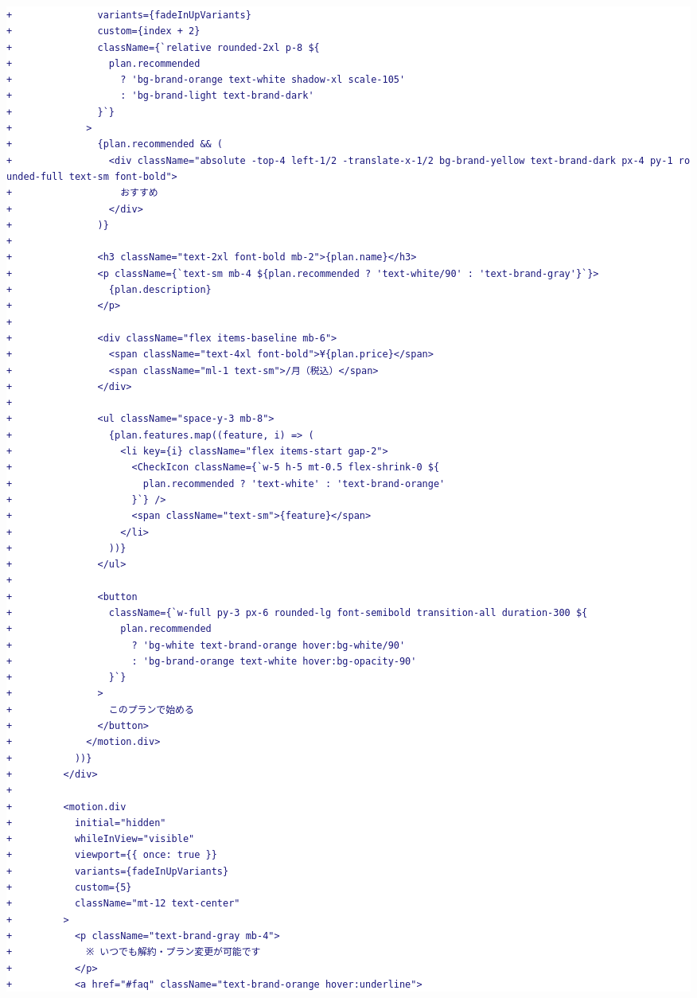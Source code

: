 ```diff
+               variants={fadeInUpVariants}
+               custom={index + 2}
+               className={`relative rounded-2xl p-8 ${
+                 plan.recommended
+                   ? 'bg-brand-orange text-white shadow-xl scale-105'
+                   : 'bg-brand-light text-brand-dark'
+               }`}
+             >
+               {plan.recommended && (
+                 <div className="absolute -top-4 left-1/2 -translate-x-1/2 bg-brand-yellow text-brand-dark px-4 py-1 rounded-full text-sm font-bold">
+                   おすすめ
+                 </div>
+               )}
+               
+               <h3 className="text-2xl font-bold mb-2">{plan.name}</h3>
+               <p className={`text-sm mb-4 ${plan.recommended ? 'text-white/90' : 'text-brand-gray'}`}>
+                 {plan.description}
+               </p>
+               
+               <div className="flex items-baseline mb-6">
+                 <span className="text-4xl font-bold">¥{plan.price}</span>
+                 <span className="ml-1 text-sm">/月（税込）</span>
+               </div>
+ 
+               <ul className="space-y-3 mb-8">
+                 {plan.features.map((feature, i) => (
+                   <li key={i} className="flex items-start gap-2">
+                     <CheckIcon className={`w-5 h-5 mt-0.5 flex-shrink-0 ${
+                       plan.recommended ? 'text-white' : 'text-brand-orange'
+                     }`} />
+                     <span className="text-sm">{feature}</span>
+                   </li>
+                 ))}
+               </ul>
+ 
+               <button
+                 className={`w-full py-3 px-6 rounded-lg font-semibold transition-all duration-300 ${
+                   plan.recommended
+                     ? 'bg-white text-brand-orange hover:bg-white/90'
+                     : 'bg-brand-orange text-white hover:bg-opacity-90'
+                 }`}
+               >
+                 このプランで始める
+               </button>
+             </motion.div>
+           ))}
+         </div>
+ 
+         <motion.div
+           initial="hidden"
+           whileInView="visible"
+           viewport={{ once: true }}
+           variants={fadeInUpVariants}
+           custom={5}
+           className="mt-12 text-center"
+         >
+           <p className="text-brand-gray mb-4">
+             ※ いつでも解約・プラン変更が可能です
+           </p>
+           <a href="#faq" className="text-brand-orange hover:underline">
```
